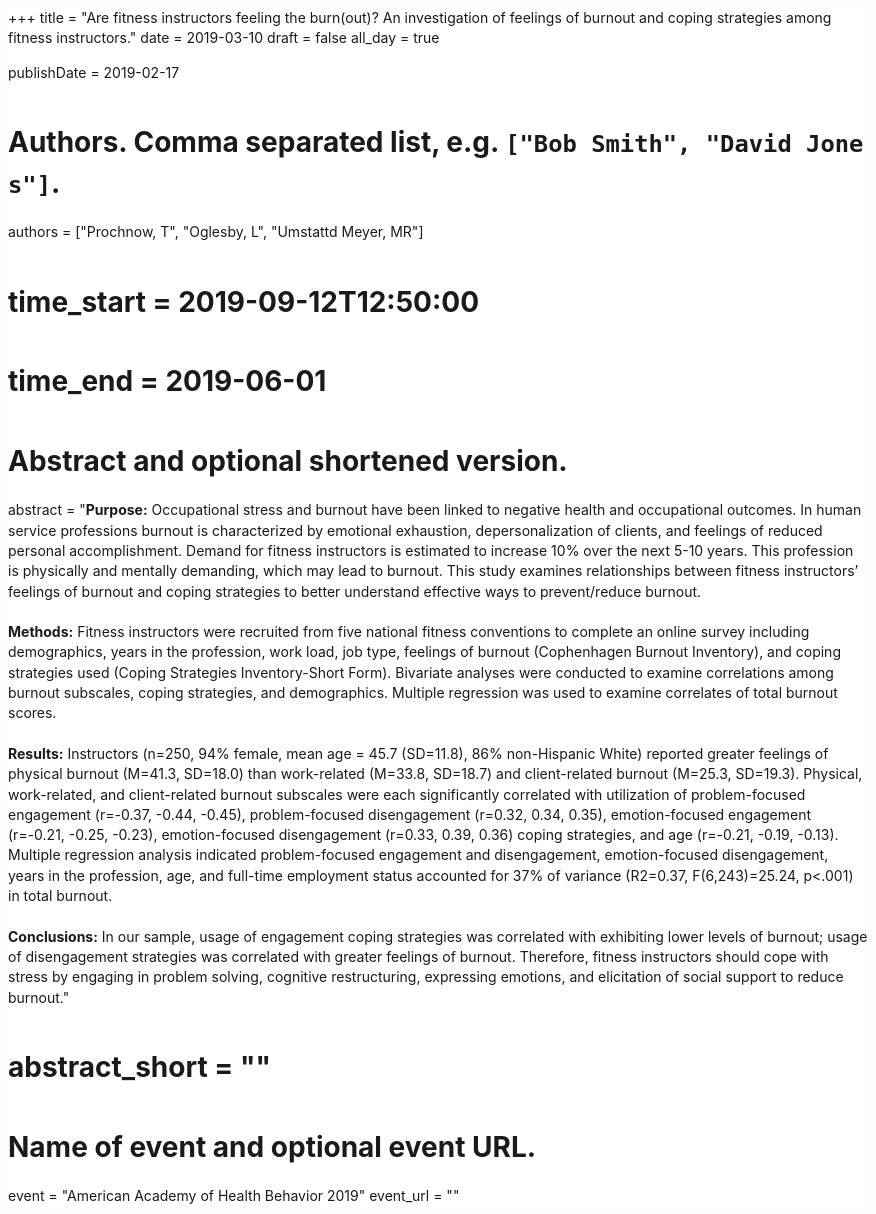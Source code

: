 +++
title = "Are fitness instructors feeling the burn(out)? An investigation of feelings of burnout and coping strategies among fitness instructors."
date = 2019-03-10
draft = false
all_day = true

publishDate = 2019-02-17

# Authors. Comma separated list, e.g. `["Bob Smith", "David Jones"]`.
authors = ["Prochnow, T", "Oglesby, L", "Umstattd Meyer, MR"]

# time_start = 2019-09-12T12:50:00
# time_end = 2019-06-01

# Abstract and optional shortened version.
 abstract = "**Purpose:** Occupational stress and burnout have been linked to negative health and occupational outcomes. In human service professions burnout is characterized by emotional exhaustion, depersonalization of clients, and feelings of reduced personal accomplishment. Demand for fitness instructors is estimated to increase 10% over the next 5-10 years. This profession is physically and mentally demanding, which may lead to burnout. This study examines relationships between fitness instructors’ feelings of burnout and coping strategies to better understand effective ways to prevent/reduce burnout. <br /><br /> **Methods:** Fitness instructors were recruited from five national fitness conventions to complete an online survey including demographics, years in the profession, work load, job type, feelings of burnout (Cophenhagen Burnout Inventory), and coping strategies used (Coping Strategies Inventory-Short Form). Bivariate analyses were conducted to examine correlations among burnout subscales, coping strategies, and demographics. Multiple regression was used to examine correlates of total burnout scores. <br /><br />  **Results:** Instructors (n=250, 94% female, mean age = 45.7 (SD=11.8), 86% non-Hispanic White) reported greater feelings of physical burnout (M=41.3, SD=18.0) than work-related (M=33.8, SD=18.7) and client-related burnout (M=25.3, SD=19.3). Physical, work-related, and client-related burnout subscales were each significantly correlated with utilization of problem-focused engagement (r=-0.37, -0.44, -0.45), problem-focused disengagement (r=0.32, 0.34, 0.35), emotion-focused engagement (r=-0.21, -0.25, -0.23), emotion-focused disengagement (r=0.33, 0.39, 0.36) coping strategies, and age (r=-0.21, -0.19, -0.13). Multiple regression analysis indicated problem-focused engagement and disengagement, emotion-focused disengagement, years in the profession, age, and full-time employment status accounted for 37% of variance (R2=0.37, F(6,243)=25.24, p<.001) in total burnout. <br /><br /> **Conclusions:** In our sample, usage of engagement coping strategies was correlated with exhibiting lower levels of burnout; usage of disengagement strategies was correlated with greater feelings of burnout. Therefore, fitness instructors should cope with stress by engaging in problem solving, cognitive restructuring, expressing emotions, and elicitation of social support to reduce burnout."
# abstract_short = ""

# Name of event and optional event URL.
event = "American Academy of Health Behavior 2019"
event_url = ""
